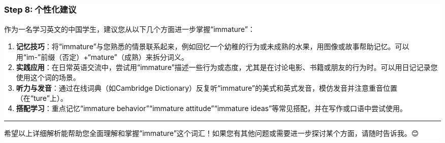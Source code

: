 ### Step 8: 个性化建议

作为一名学习英文的中国学生，建议您从以下几个方面进一步掌握“immature”：
1. **记忆技巧**：将“immature”与您熟悉的情景联系起来，例如回忆一个幼稚的行为或未成熟的水果，用图像或故事帮助记忆。可以用“im-”前缀（否定）+“mature”（成熟）来拆分词义。
2. **实践应用**：在日常英语交流中，尝试用“immature”描述一些行为或态度，尤其是在讨论电影、书籍或朋友的行为时。可以用日记记录您使用这个词的场景。
3. **听力与发音**：通过在线词典（如Cambridge Dictionary）反复听“immature”的美式和英式发音，模仿发音并注意重音位置（在“ture”上）。
4. **搭配学习**：重点记忆“immature behavior”“immature attitude”“immature ideas”等常见搭配，并在写作或口语中尝试使用。

---

希望以上详细解析能帮助您全面理解和掌握“immature”这个词汇！如果您有其他问题或需要进一步探讨某个方面，请随时告诉我。😊